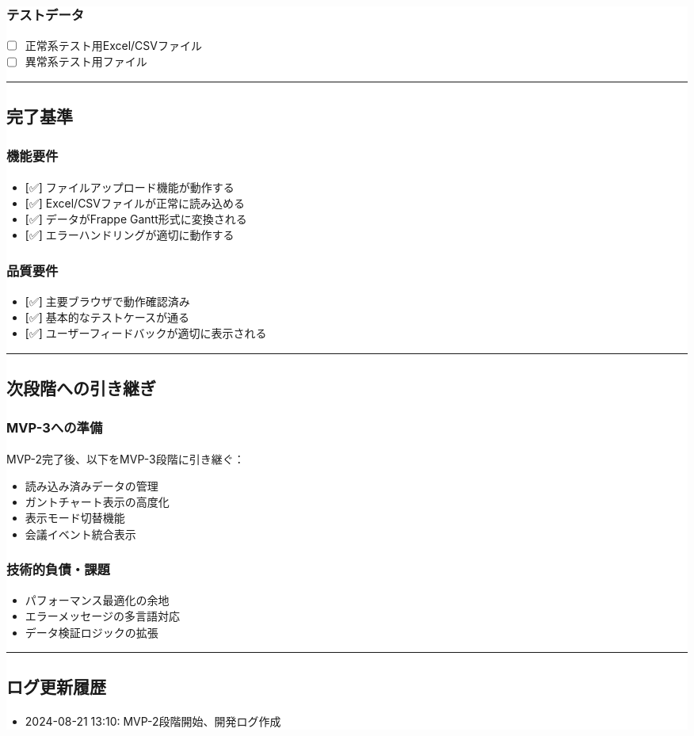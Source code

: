 ### **テストデータ**
- [ ] 正常系テスト用Excel/CSVファイル
- [ ] 異常系テスト用ファイル

---

## **完了基準**

### **機能要件**
- [✅] ファイルアップロード機能が動作する
- [✅] Excel/CSVファイルが正常に読み込める
- [✅] データがFrappe Gantt形式に変換される
- [✅] エラーハンドリングが適切に動作する

### **品質要件**
- [✅] 主要ブラウザで動作確認済み
- [✅] 基本的なテストケースが通る
- [✅] ユーザーフィードバックが適切に表示される

---

## **次段階への引き継ぎ**

### **MVP-3への準備**
MVP-2完了後、以下をMVP-3段階に引き継ぐ：
- 読み込み済みデータの管理
- ガントチャート表示の高度化
- 表示モード切替機能
- 会議イベント統合表示

### **技術的負債・課題**
- パフォーマンス最適化の余地
- エラーメッセージの多言語対応
- データ検証ロジックの拡張

---

## **ログ更新履歴**
- 2024-08-21 13:10: MVP-2段階開始、開発ログ作成